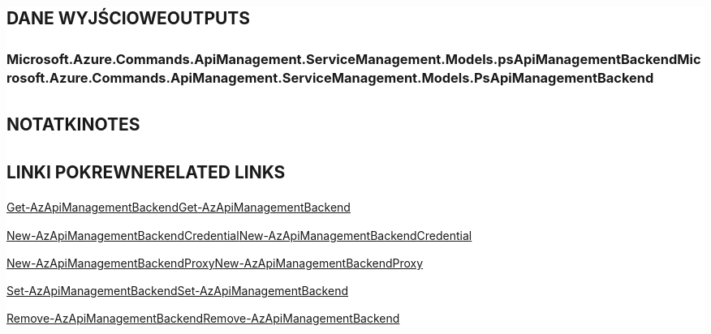 ## <span data-ttu-id="b8940-167">DANE WYJŚCIOWE</span><span class="sxs-lookup"><span data-stu-id="b8940-167">OUTPUTS</span></span>

### <span data-ttu-id="b8940-168">Microsoft.Azure.Commands.ApiManagement.ServiceManagement.Models.psApiManagementBackend</span><span class="sxs-lookup"><span data-stu-id="b8940-168">Microsoft.Azure.Commands.ApiManagement.ServiceManagement.Models.PsApiManagementBackend</span></span>

## <span data-ttu-id="b8940-169">NOTATKI</span><span class="sxs-lookup"><span data-stu-id="b8940-169">NOTES</span></span>

## <span data-ttu-id="b8940-170">LINKI POKREWNE</span><span class="sxs-lookup"><span data-stu-id="b8940-170">RELATED LINKS</span></span>

[<span data-ttu-id="b8940-171">Get-AzApiManagementBackend</span><span class="sxs-lookup"><span data-stu-id="b8940-171">Get-AzApiManagementBackend</span></span>](./Get-AzApiManagementBackend.md)

[<span data-ttu-id="b8940-172">New-AzApiManagementBackendCredential</span><span class="sxs-lookup"><span data-stu-id="b8940-172">New-AzApiManagementBackendCredential</span></span>](./New-AzApiManagementBackendCredential.md)

[<span data-ttu-id="b8940-173">New-AzApiManagementBackendProxy</span><span class="sxs-lookup"><span data-stu-id="b8940-173">New-AzApiManagementBackendProxy</span></span>](./New-AzApiManagementBackendProxy.md)

[<span data-ttu-id="b8940-174">Set-AzApiManagementBackend</span><span class="sxs-lookup"><span data-stu-id="b8940-174">Set-AzApiManagementBackend</span></span>](./Set-AzApiManagementBackend.md)

[<span data-ttu-id="b8940-175">Remove-AzApiManagementBackend</span><span class="sxs-lookup"><span data-stu-id="b8940-175">Remove-AzApiManagementBackend</span></span>](./Remove-AzApiManagementBackend.md)

